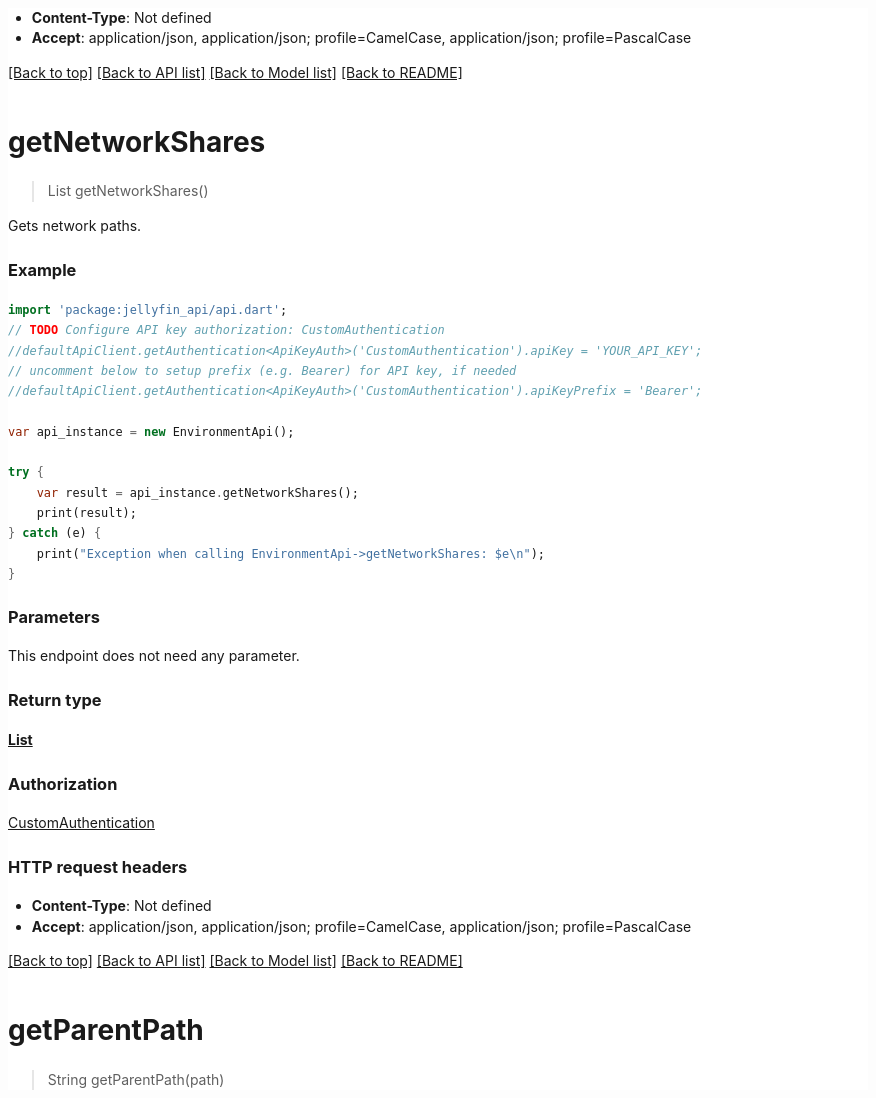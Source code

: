  - **Content-Type**: Not defined
 - **Accept**: application/json, application/json; profile=CamelCase, application/json; profile=PascalCase

[[Back to top]](#) [[Back to API list]](../README.md#documentation-for-api-endpoints) [[Back to Model list]](../README.md#documentation-for-models) [[Back to README]](../README.md)

# **getNetworkShares**
> List<FileSystemEntryInfo> getNetworkShares()

Gets network paths.

### Example 
```dart
import 'package:jellyfin_api/api.dart';
// TODO Configure API key authorization: CustomAuthentication
//defaultApiClient.getAuthentication<ApiKeyAuth>('CustomAuthentication').apiKey = 'YOUR_API_KEY';
// uncomment below to setup prefix (e.g. Bearer) for API key, if needed
//defaultApiClient.getAuthentication<ApiKeyAuth>('CustomAuthentication').apiKeyPrefix = 'Bearer';

var api_instance = new EnvironmentApi();

try { 
    var result = api_instance.getNetworkShares();
    print(result);
} catch (e) {
    print("Exception when calling EnvironmentApi->getNetworkShares: $e\n");
}
```

### Parameters
This endpoint does not need any parameter.

### Return type

[**List<FileSystemEntryInfo>**](FileSystemEntryInfo.md)

### Authorization

[CustomAuthentication](../README.md#CustomAuthentication)

### HTTP request headers

 - **Content-Type**: Not defined
 - **Accept**: application/json, application/json; profile=CamelCase, application/json; profile=PascalCase

[[Back to top]](#) [[Back to API list]](../README.md#documentation-for-api-endpoints) [[Back to Model list]](../README.md#documentation-for-models) [[Back to README]](../README.md)

# **getParentPath**
> String getParentPath(path)
